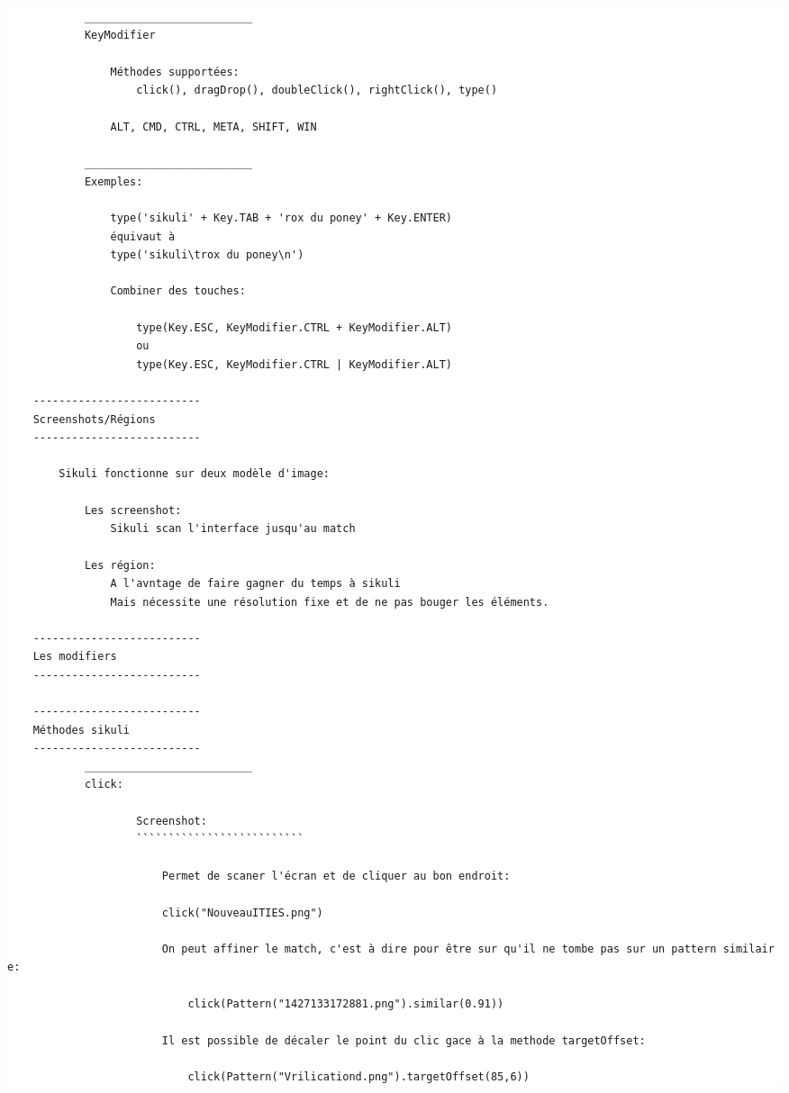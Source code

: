                 __________________________
                KeyModifier

                    Méthodes supportées:
                        click(), dragDrop(), doubleClick(), rightClick(), type()

                    ALT, CMD, CTRL, META, SHIFT, WIN
                
                __________________________
                Exemples:

                    type('sikuli' + Key.TAB + 'rox du poney' + Key.ENTER)
                    équivaut à
                    type('sikuli\trox du poney\n')

                    Combiner des touches:

                        type(Key.ESC, KeyModifier.CTRL + KeyModifier.ALT)
                        ou
                        type(Key.ESC, KeyModifier.CTRL | KeyModifier.ALT)

        --------------------------
        Screenshots/Régions
        --------------------------

            Sikuli fonctionne sur deux modèle d'image:
                
                Les screenshot:
                    Sikuli scan l'interface jusqu'au match

                Les région:
                    A l'avntage de faire gagner du temps à sikuli
                    Mais nécessite une résolution fixe et de ne pas bouger les éléments.

        --------------------------
        Les modifiers
        --------------------------

        --------------------------
        Méthodes sikuli
        --------------------------
                __________________________
                click:

                        Screenshot:
                        ``````````````````````````

                            Permet de scaner l'écran et de cliquer au bon endroit:

                            click("NouveauITIES.png")

                            On peut affiner le match, c'est à dire pour être sur qu'il ne tombe pas sur un pattern similaire:

                                click(Pattern("1427133172881.png").similar(0.91))

                            Il est possible de décaler le point du clic gace à la methode targetOffset:

                                click(Pattern("Vrilicationd.png").targetOffset(85,6))
